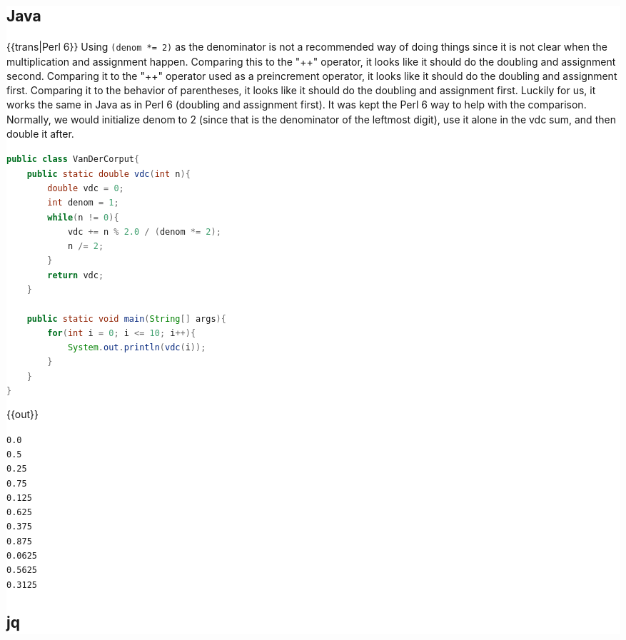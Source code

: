 
## Java

{{trans|Perl 6}}
Using <code>(denom *= 2)</code> as the denominator is not a recommended way of doing things since it is not clear when the multiplication and assignment happen.
Comparing this to the "++" operator, it looks like it should do the doubling and assignment second. Comparing it to the "++" operator used as a preincrement operator, it looks like it should do the doubling and assignment first.
Comparing it to the behavior of parentheses, it looks like it should do the doubling and assignment first. Luckily for us, it works the same in Java as in Perl 6 (doubling and assignment first). It was kept the Perl 6 way to help with the comparison.
Normally, we would initialize denom to 2 (since that is the denominator of the leftmost digit), use it alone in the vdc sum, and then double it after.

```java
public class VanDerCorput{
	public static double vdc(int n){
		double vdc = 0;
		int denom = 1;
		while(n != 0){
			vdc += n % 2.0 / (denom *= 2);
			n /= 2;
		}
		return vdc;
	}

	public static void main(String[] args){
		for(int i = 0; i <= 10; i++){
			System.out.println(vdc(i));
		}
	}
}
```

{{out}}

```txt
0.0
0.5
0.25
0.75
0.125
0.625
0.375
0.875
0.0625
0.5625
0.3125
```



## jq
